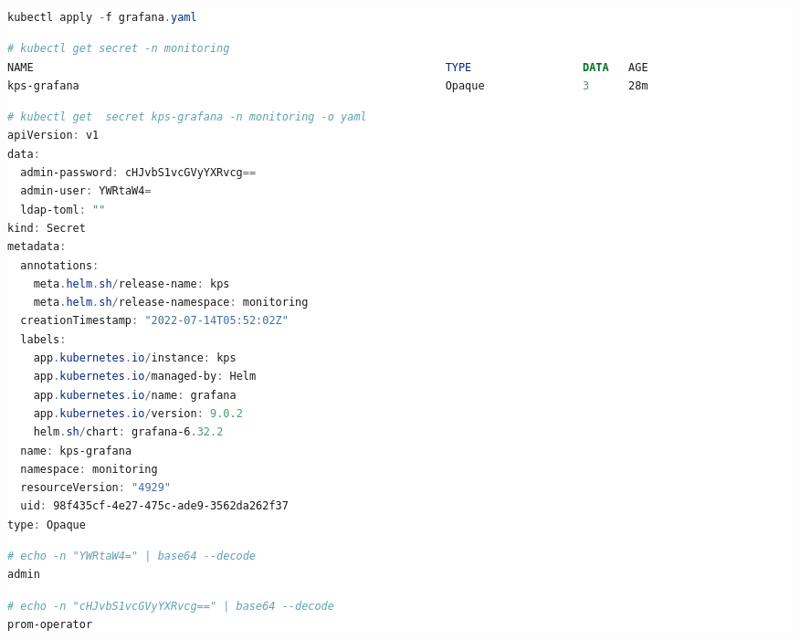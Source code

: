 ~~~powershell
kubectl apply -f grafana.yaml
~~~

~~~powershell
# kubectl get secret -n monitoring
NAME                                                               TYPE                 DATA   AGE
kps-grafana                                                        Opaque               3      28m
~~~

~~~powershell
# kubectl get  secret kps-grafana -n monitoring -o yaml
apiVersion: v1
data:
  admin-password: cHJvbS1vcGVyYXRvcg==
  admin-user: YWRtaW4=
  ldap-toml: ""
kind: Secret
metadata:
  annotations:
    meta.helm.sh/release-name: kps
    meta.helm.sh/release-namespace: monitoring
  creationTimestamp: "2022-07-14T05:52:02Z"
  labels:
    app.kubernetes.io/instance: kps
    app.kubernetes.io/managed-by: Helm
    app.kubernetes.io/name: grafana
    app.kubernetes.io/version: 9.0.2
    helm.sh/chart: grafana-6.32.2
  name: kps-grafana
  namespace: monitoring
  resourceVersion: "4929"
  uid: 98f435cf-4e27-475c-ade9-3562da262f37
type: Opaque
~~~

~~~powershell
# echo -n "YWRtaW4=" | base64 --decode
admin
~~~

~~~powershell
# echo -n "cHJvbS1vcGVyYXRvcg==" | base64 --decode
prom-operator
~~~
